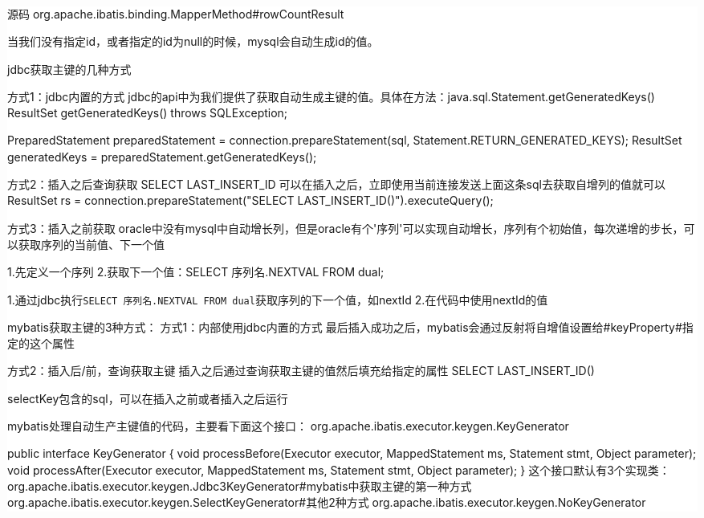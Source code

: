 源码
org.apache.ibatis.binding.MapperMethod#rowCountResult



当我们没有指定id，或者指定的id为null的时候，mysql会自动生成id的值。

jdbc获取主键的几种方式

方式1：jdbc内置的方式
jdbc的api中为我们提供了获取自动生成主键的值。具体在方法：java.sql.Statement.getGeneratedKeys()
ResultSet getGeneratedKeys() throws SQLException;

PreparedStatement preparedStatement = connection.prepareStatement(sql, Statement.RETURN_GENERATED_KEYS);
ResultSet generatedKeys = preparedStatement.getGeneratedKeys();

方式2：插入之后查询获取
SELECT LAST_INSERT_ID
可以在插入之后，立即使用当前连接发送上面这条sql去获取自增列的值就可以
ResultSet rs = connection.prepareStatement("SELECT LAST_INSERT_ID()").executeQuery();

方式3：插入之前获取
oracle中没有mysql中自动增长列，但是oracle有个'序列'可以实现自动增长，序列有个初始值，每次递增的步长，可以获取序列的当前值、下一个值

1.先定义一个序列
2.获取下一个值：SELECT 序列名.NEXTVAL FROM dual;

1.通过jdbc执行`SELECT 序列名.NEXTVAL FROM dual`获取序列的下一个值，如nextId
2.在代码中使用nextId的值

mybatis获取主键的3种方式：
方式1：内部使用jdbc内置的方式
<insert id="insertUser1" parameterType="com.xxx.domain.UserModel" useGeneratedKeys="true" keyProperty="id">
最后插入成功之后，mybatis会通过反射将自增值设置给#keyProperty#指定的这个属性

方式2：插入后/前，查询获取主键
插入之后通过查询获取主键的值然后填充给指定的属性
<insert id="insertUser1" parameterType="com.xxx.domain.UserModel" useGeneratedKeys="true" keyProperty="id">
	<selectKey keyProperty="id" order="AFTER" resultType="long">
		SELECT LAST_INSERT_ID()
	</selectKey>
</insert>

selectKey包含的sql，可以在插入之前或者插入之后运行


mybatis处理自动生产主键值的代码，主要看下面这个接口：
org.apache.ibatis.executor.keygen.KeyGenerator

public interface KeyGenerator {
  void processBefore(Executor executor, MappedStatement ms, Statement stmt, Object parameter);
  void processAfter(Executor executor, MappedStatement ms, Statement stmt, Object parameter);
}
这个接口默认有3个实现类：
org.apache.ibatis.executor.keygen.Jdbc3KeyGenerator#mybatis中获取主键的第一种方式
org.apache.ibatis.executor.keygen.SelectKeyGenerator#其他2种方式
org.apache.ibatis.executor.keygen.NoKeyGenerator
